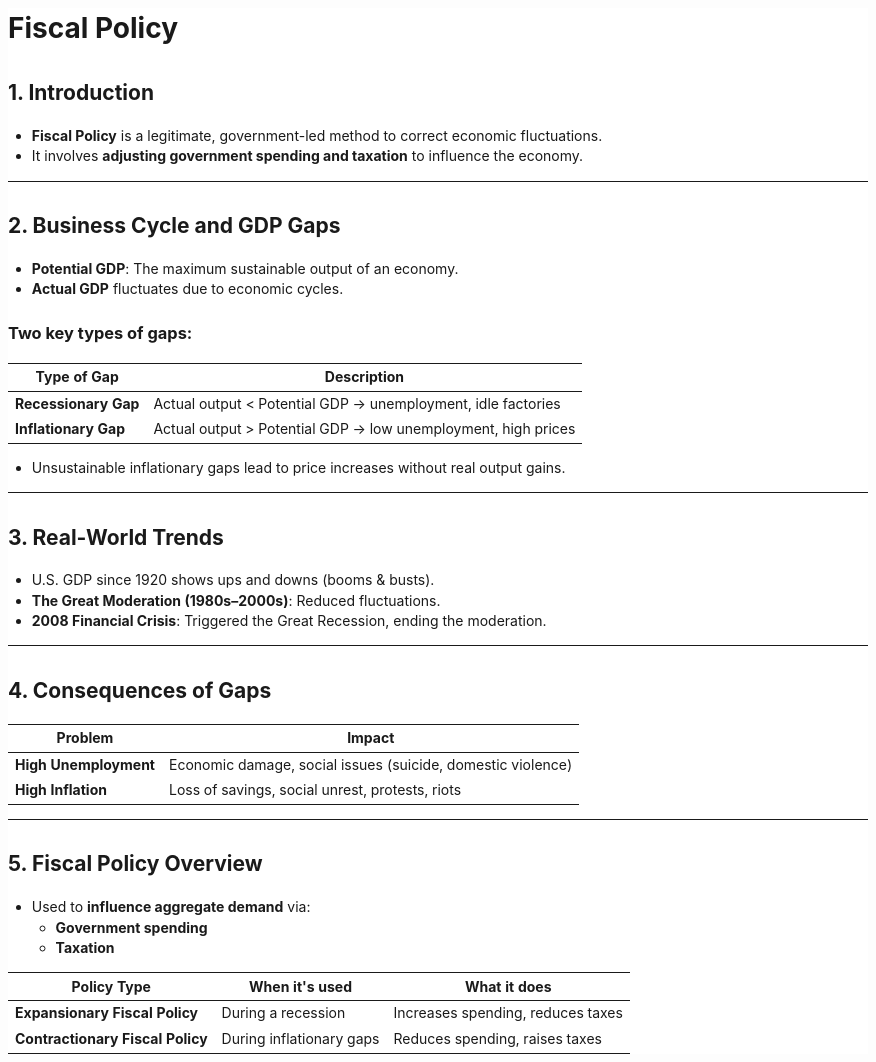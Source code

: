 # Fiscal Policy

## 1. Introduction
- **Fiscal Policy** is a legitimate, government-led method to correct economic fluctuations.
- It involves **adjusting government spending and taxation** to influence the economy.

---

## 2. Business Cycle and GDP Gaps

- **Potential GDP**: The maximum sustainable output of an economy.
- **Actual GDP** fluctuates due to economic cycles.

### Two key types of gaps:
| Type of Gap        | Description                                                  |
|--------------------|--------------------------------------------------------------|
| **Recessionary Gap** | Actual output < Potential GDP → unemployment, idle factories |
| **Inflationary Gap** | Actual output > Potential GDP → low unemployment, high prices |

- Unsustainable inflationary gaps lead to price increases without real output gains.

---

## 3. Real-World Trends
- U.S. GDP since 1920 shows ups and downs (booms & busts).
- **The Great Moderation (1980s–2000s)**: Reduced fluctuations.
- **2008 Financial Crisis**: Triggered the Great Recession, ending the moderation.

---

## 4. Consequences of Gaps

| Problem         | Impact                                                        |
|-----------------|---------------------------------------------------------------|
| **High Unemployment** | Economic damage, social issues (suicide, domestic violence) |
| **High Inflation**    | Loss of savings, social unrest, protests, riots           |

---

## 5. Fiscal Policy Overview

- Used to **influence aggregate demand** via:
  - **Government spending**
  - **Taxation**

| Policy Type               | When it's used                    | What it does                         |
|---------------------------|-----------------------------------|--------------------------------------|
| **Expansionary Fiscal Policy** | During a recession                 | Increases spending, reduces taxes     |
| **Contractionary Fiscal Policy** | During inflationary gaps           | Reduces spending, raises taxes        |
